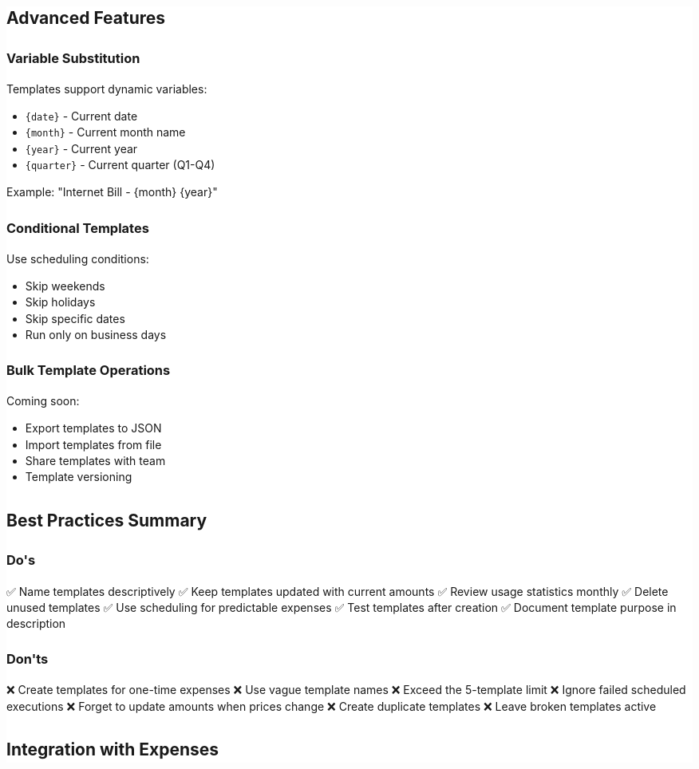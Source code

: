 ## Advanced Features

### Variable Substitution

Templates support dynamic variables:
- `{date}` - Current date
- `{month}` - Current month name
- `{year}` - Current year
- `{quarter}` - Current quarter (Q1-Q4)

Example: "Internet Bill - {month} {year}"

### Conditional Templates

Use scheduling conditions:
- Skip weekends
- Skip holidays
- Skip specific dates
- Run only on business days

### Bulk Template Operations

Coming soon:
- Export templates to JSON
- Import templates from file
- Share templates with team
- Template versioning

## Best Practices Summary

### Do's
✅ Name templates descriptively
✅ Keep templates updated with current amounts
✅ Review usage statistics monthly
✅ Delete unused templates
✅ Use scheduling for predictable expenses
✅ Test templates after creation
✅ Document template purpose in description

### Don'ts
❌ Create templates for one-time expenses
❌ Use vague template names
❌ Exceed the 5-template limit
❌ Ignore failed scheduled executions
❌ Forget to update amounts when prices change
❌ Create duplicate templates
❌ Leave broken templates active

## Integration with Expenses
